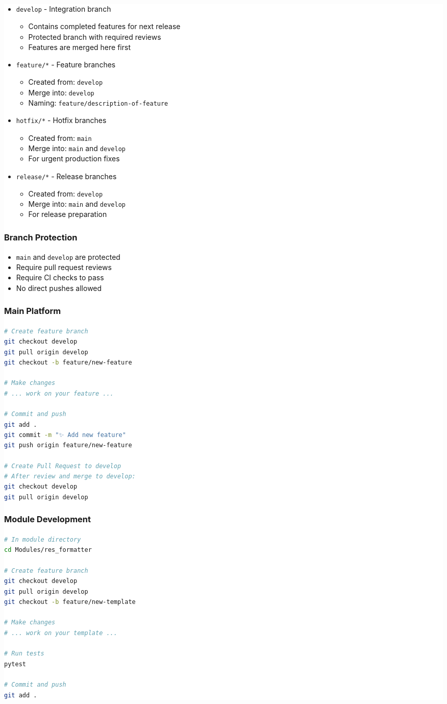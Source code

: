 - `develop` - Integration branch
  - Contains completed features for next release
  - Protected branch with required reviews
  - Features are merged here first
  
- `feature/*` - Feature branches
  - Created from: `develop`
  - Merge into: `develop`
  - Naming: `feature/description-of-feature`
  
- `hotfix/*` - Hotfix branches
  - Created from: `main`
  - Merge into: `main` and `develop`
  - For urgent production fixes
  
- `release/*` - Release branches
  - Created from: `develop`
  - Merge into: `main` and `develop`
  - For release preparation

### Branch Protection
- `main` and `develop` are protected
- Require pull request reviews
- Require CI checks to pass
- No direct pushes allowed

### Main Platform
```bash
# Create feature branch
git checkout develop
git pull origin develop
git checkout -b feature/new-feature

# Make changes
# ... work on your feature ...

# Commit and push
git add .
git commit -m "✨ Add new feature"
git push origin feature/new-feature

# Create Pull Request to develop
# After review and merge to develop:
git checkout develop
git pull origin develop
```

### Module Development
```bash
# In module directory
cd Modules/res_formatter

# Create feature branch
git checkout develop
git pull origin develop
git checkout -b feature/new-template

# Make changes
# ... work on your template ...

# Run tests
pytest

# Commit and push
git add .
```
